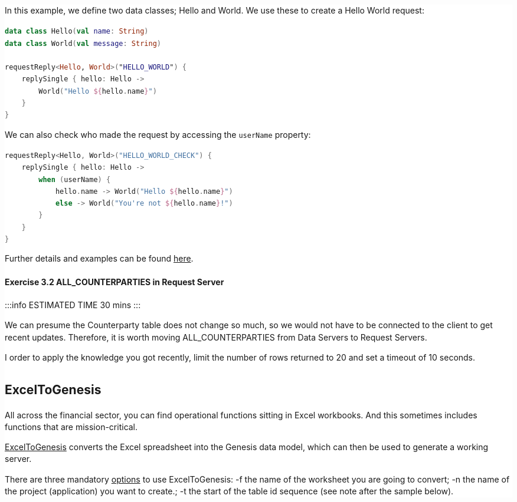 In this example, we define two data classes; Hello and World. We use these to create a Hello World request:

```kotlin
data class Hello(val name: String)
data class World(val message: String)

requestReply<Hello, World>("HELLO_WORLD") {
    replySingle { hello: Hello ->
        World("Hello ${hello.name}")
    }
}
```

We can also check who made the request by accessing the `userName` property:

```kotlin
requestReply<Hello, World>("HELLO_WORLD_CHECK") {
    replySingle { hello: Hello ->
        when (userName) {
            hello.name -> World("Hello ${hello.name}")
            else -> World("You're not ${hello.name}!")
        }
    }
}
```

Further details and examples can be found [here](/server-modules/request-server/advanced/#custom-request-servers).

#### Exercise 3.2 ALL_COUNTERPARTIES in Request Server

:::info ESTIMATED TIME
30 mins
:::

We can presume the Counterparty table does not change so much, so we would not have to be connected to the client to get recent updates. Therefore, it is worth moving ALL_COUNTERPARTIES from Data Servers to Request Servers.

I order to apply the knowledge you got recently, limit the number of rows returned to 20 and set a timeout of 10 seconds.

## ExcelToGenesis

All across the financial sector, you can find operational functions sitting in Excel workbooks. And this sometimes includes functions that are mission-critical. 

[ExcelToGenesis](/server-modules/integration/excel-to-genesis/excel-reference/#exceltogenesis) converts the Excel spreadsheet into the Genesis data model, which can then be used to generate a working server.

There are three mandatory [options](/server-modules/integration/excel-to-genesis/excel-reference/#options) to use ExcelToGenesis: -f the name of the worksheet you are going to convert; -n the name of the project (application) you want to create.; -t the start of the table id sequence (see note after the sample below).
